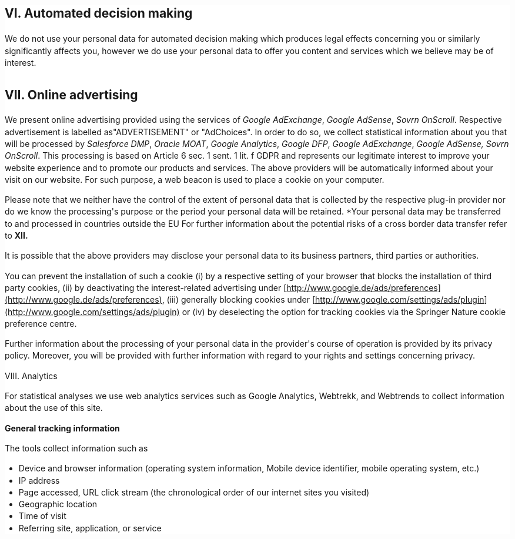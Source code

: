 ## VI. Automated decision making

We do not use your personal data for automated decision making which
produces legal effects concerning you or similarly significantly
affects you, however we do use your personal data to offer you content
and services which we believe may be of interest.

## VII. Online advertising

We present online advertising provided using the services of *Google
AdExchange*, *Google AdSense*, *Sovrn OnScroll*. Respective
advertisement is labelled as"ADVERTISEMENT" or "AdChoices". In order
to do so, we collect statistical information about you that will be
processed by *Salesforce DMP*, *Oracle MOAT*, *Google Analytics*,
*Google DFP*, *Google AdExchange*, *Google AdSense,* *Sovrn OnScroll*.
This processing is based on Article 6 sec. 1 sent. 1 lit. f GDPR and
represents our legitimate interest to improve your website experience
and to promote our products and services. The above providers will be
automatically informed about your visit on our website. For such
purpose, a web beacon is used to place a cookie on your computer.

Please note that we neither have the control of the extent of personal
data that is collected by the respective plug-in provider nor do we
know the processing's purpose or the period your personal data will be
retained. *Your personal data may be transferred to and processed in
countries outside the EU For further information about the potential
risks of a cross border data transfer refer to **XII.**

It is possible that the above providers may disclose your personal
data to its business partners, third parties or authorities.

You can prevent the installation of such a cookie (i) by a respective
setting of your browser that blocks the installation of third party
cookies, (ii) by deactivating the interest-related advertising under
[http://www.google.de/ads/preferences](http://www.google.de/ads/preferences), (iii) generally blocking cookies
under [http://www.google.com/settings/ads/plugin](http://www.google.com/settings/ads/plugin)
or (iv) by deselecting the option for tracking cookies via the  Springer Nature cookie preference centre.

Further information about the processing of your personal data in the provider's course of operation is provided by its privacy policy. Moreover, you will be provided with further information with regard to  your rights and settings concerning privacy.

VIII. Analytics

For statistical analyses we use web analytics services such as Google Analytics, Webtrekk, and Webtrends to collect information about the use of this site.

**General tracking information**

The tools collect information such as
* Device and browser information (operating system information, Mobile device identifier, mobile operating system, etc.)
* IP address
* Page accessed, URL click stream (the chronological order of our internet sites you visited)
* Geographic location
* Time of visit
* Referring site, application, or service
